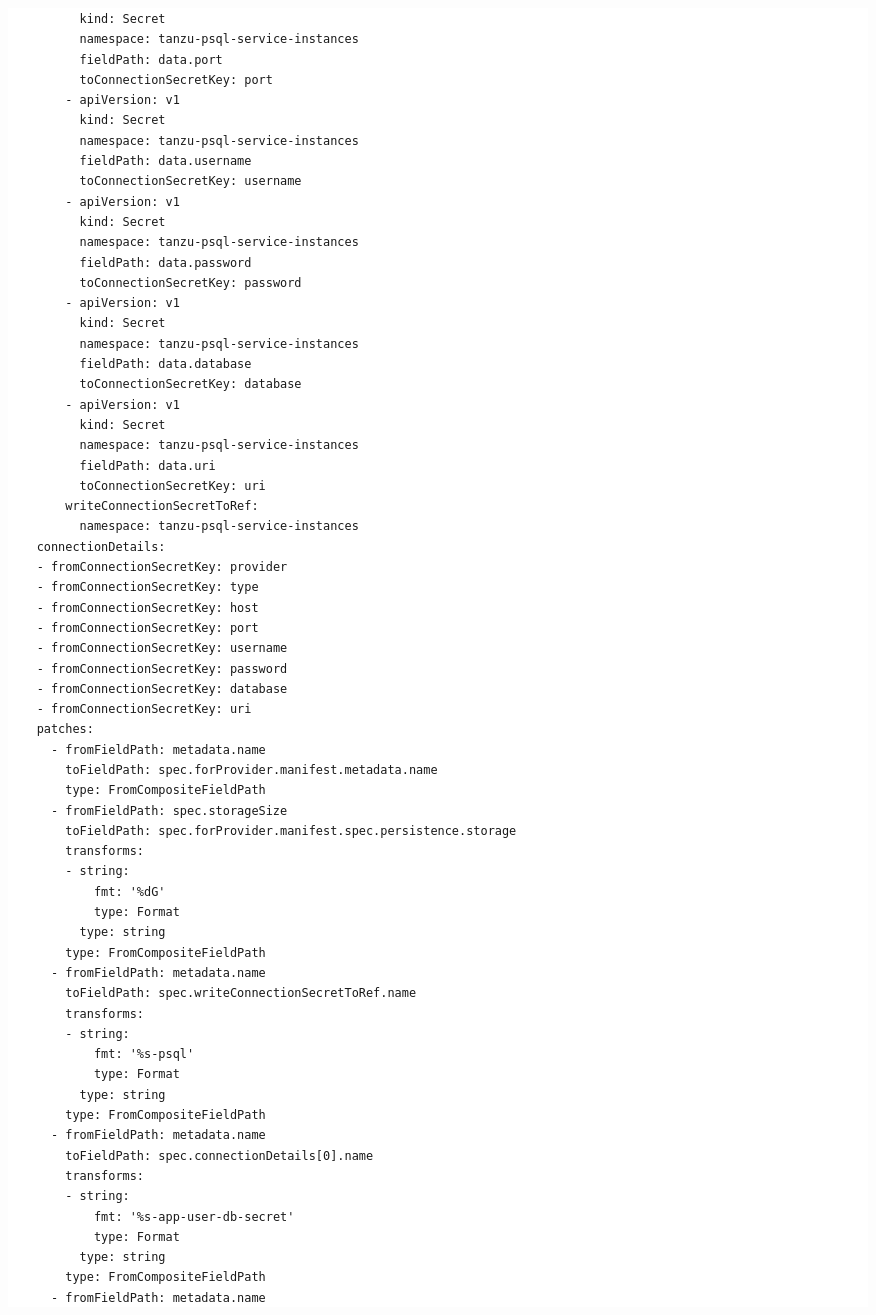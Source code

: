               kind: Secret
              namespace: tanzu-psql-service-instances
              fieldPath: data.port
              toConnectionSecretKey: port
            - apiVersion: v1
              kind: Secret
              namespace: tanzu-psql-service-instances
              fieldPath: data.username
              toConnectionSecretKey: username
            - apiVersion: v1
              kind: Secret
              namespace: tanzu-psql-service-instances
              fieldPath: data.password
              toConnectionSecretKey: password
            - apiVersion: v1
              kind: Secret
              namespace: tanzu-psql-service-instances
              fieldPath: data.database
              toConnectionSecretKey: database
            - apiVersion: v1
              kind: Secret
              namespace: tanzu-psql-service-instances
              fieldPath: data.uri
              toConnectionSecretKey: uri
            writeConnectionSecretToRef:
              namespace: tanzu-psql-service-instances
        connectionDetails:
        - fromConnectionSecretKey: provider
        - fromConnectionSecretKey: type
        - fromConnectionSecretKey: host
        - fromConnectionSecretKey: port
        - fromConnectionSecretKey: username
        - fromConnectionSecretKey: password
        - fromConnectionSecretKey: database
        - fromConnectionSecretKey: uri
        patches:
          - fromFieldPath: metadata.name
            toFieldPath: spec.forProvider.manifest.metadata.name
            type: FromCompositeFieldPath
          - fromFieldPath: spec.storageSize
            toFieldPath: spec.forProvider.manifest.spec.persistence.storage
            transforms:
            - string:
                fmt: '%dG'
                type: Format
              type: string
            type: FromCompositeFieldPath
          - fromFieldPath: metadata.name
            toFieldPath: spec.writeConnectionSecretToRef.name
            transforms:
            - string:
                fmt: '%s-psql'
                type: Format
              type: string
            type: FromCompositeFieldPath
          - fromFieldPath: metadata.name
            toFieldPath: spec.connectionDetails[0].name
            transforms:
            - string:
                fmt: '%s-app-user-db-secret'
                type: Format
              type: string
            type: FromCompositeFieldPath
          - fromFieldPath: metadata.name